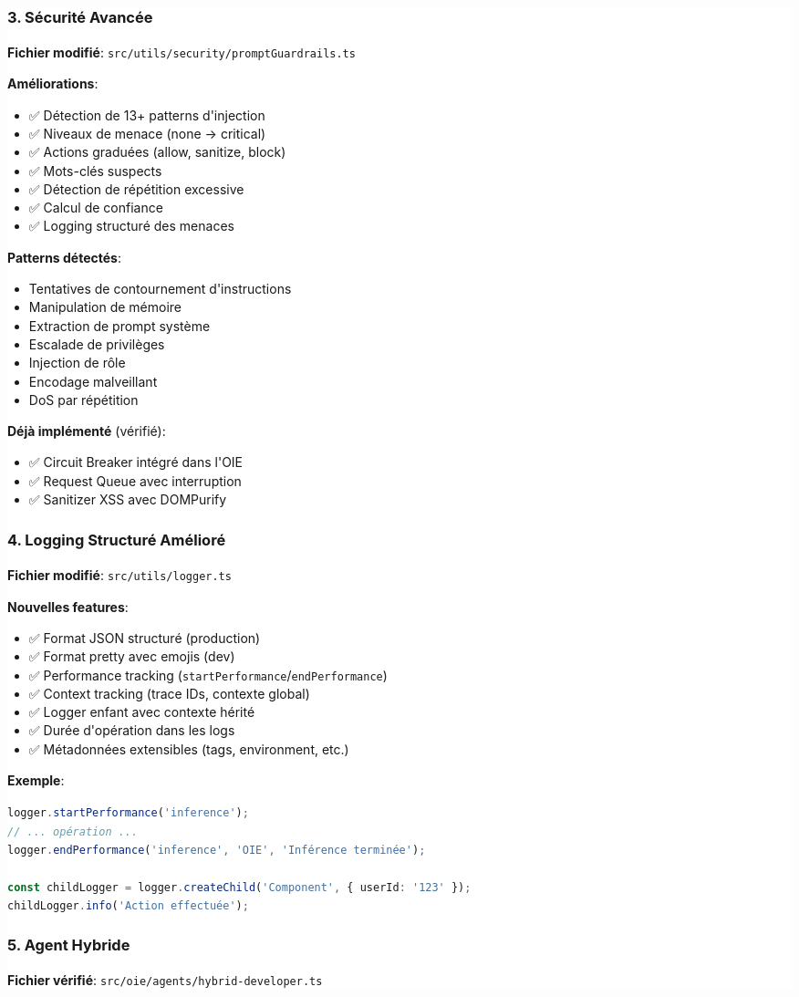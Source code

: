 ### 3. Sécurité Avancée

**Fichier modifié**: `src/utils/security/promptGuardrails.ts`

**Améliorations**:
- ✅ Détection de 13+ patterns d'injection
- ✅ Niveaux de menace (none → critical)
- ✅ Actions graduées (allow, sanitize, block)
- ✅ Mots-clés suspects
- ✅ Détection de répétition excessive
- ✅ Calcul de confiance
- ✅ Logging structuré des menaces

**Patterns détectés**:
- Tentatives de contournement d'instructions
- Manipulation de mémoire
- Extraction de prompt système
- Escalade de privilèges
- Injection de rôle
- Encodage malveillant
- DoS par répétition

**Déjà implémenté** (vérifié):
- ✅ Circuit Breaker intégré dans l'OIE
- ✅ Request Queue avec interruption
- ✅ Sanitizer XSS avec DOMPurify

### 4. Logging Structuré Amélioré

**Fichier modifié**: `src/utils/logger.ts`

**Nouvelles features**:
- ✅ Format JSON structuré (production)
- ✅ Format pretty avec emojis (dev)
- ✅ Performance tracking (`startPerformance`/`endPerformance`)
- ✅ Context tracking (trace IDs, contexte global)
- ✅ Logger enfant avec contexte hérité
- ✅ Durée d'opération dans les logs
- ✅ Métadonnées extensibles (tags, environment, etc.)

**Exemple**:
```typescript
logger.startPerformance('inference');
// ... opération ...
logger.endPerformance('inference', 'OIE', 'Inférence terminée');

const childLogger = logger.createChild('Component', { userId: '123' });
childLogger.info('Action effectuée');
```

### 5. Agent Hybride

**Fichier vérifié**: `src/oie/agents/hybrid-developer.ts`

